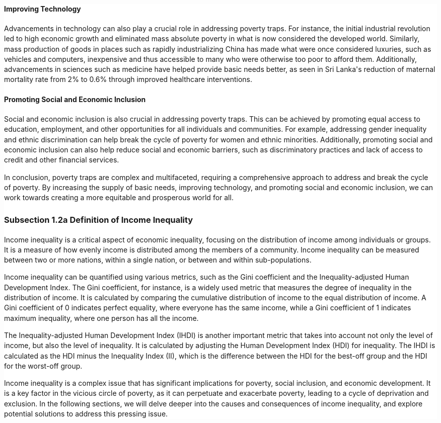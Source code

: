 #### Improving Technology

Advancements in technology can also play a crucial role in addressing poverty traps. For instance, the initial industrial revolution led to high economic growth and eliminated mass absolute poverty in what is now considered the developed world. Similarly, mass production of goods in places such as rapidly industrializing China has made what were once considered luxuries, such as vehicles and computers, inexpensive and thus accessible to many who were otherwise too poor to afford them. Additionally, advancements in sciences such as medicine have helped provide basic needs better, as seen in Sri Lanka's reduction of maternal mortality rate from 2% to 0.6% through improved healthcare interventions.

#### Promoting Social and Economic Inclusion

Social and economic inclusion is also crucial in addressing poverty traps. This can be achieved by promoting equal access to education, employment, and other opportunities for all individuals and communities. For example, addressing gender inequality and ethnic discrimination can help break the cycle of poverty for women and ethnic minorities. Additionally, promoting social and economic inclusion can also help reduce social and economic barriers, such as discriminatory practices and lack of access to credit and other financial services.

In conclusion, poverty traps are complex and multifaceted, requiring a comprehensive approach to address and break the cycle of poverty. By increasing the supply of basic needs, improving technology, and promoting social and economic inclusion, we can work towards creating a more equitable and prosperous world for all.





### Subsection 1.2a Definition of Income Inequality

Income inequality is a critical aspect of economic inequality, focusing on the distribution of income among individuals or groups. It is a measure of how evenly income is distributed among the members of a community. Income inequality can be measured between two or more nations, within a single nation, or between and within sub-populations. 

Income inequality can be quantified using various metrics, such as the Gini coefficient and the Inequality-adjusted Human Development Index. The Gini coefficient, for instance, is a widely used metric that measures the degree of inequality in the distribution of income. It is calculated by comparing the cumulative distribution of income to the equal distribution of income. A Gini coefficient of 0 indicates perfect equality, where everyone has the same income, while a Gini coefficient of 1 indicates maximum inequality, where one person has all the income.

The Inequality-adjusted Human Development Index (IHDI) is another important metric that takes into account not only the level of income, but also the level of inequality. It is calculated by adjusting the Human Development Index (HDI) for inequality. The IHDI is calculated as the HDI minus the Inequality Index (II), which is the difference between the HDI for the best-off group and the HDI for the worst-off group.

Income inequality is a complex issue that has significant implications for poverty, social inclusion, and economic development. It is a key factor in the vicious circle of poverty, as it can perpetuate and exacerbate poverty, leading to a cycle of deprivation and exclusion. In the following sections, we will delve deeper into the causes and consequences of income inequality, and explore potential solutions to address this pressing issue.


